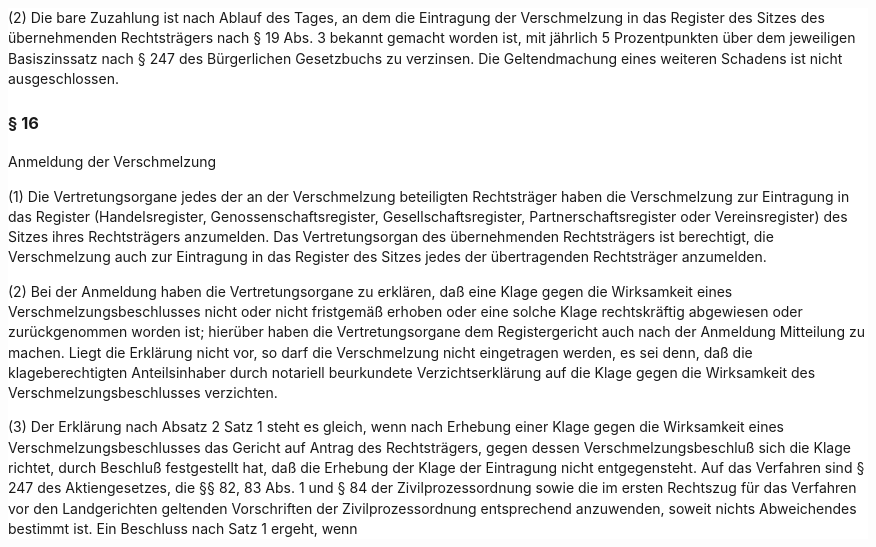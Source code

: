 </div>

<div class="jurAbsatz">

(2) Die bare Zuzahlung ist nach Ablauf des Tages, an dem die Eintragung
der Verschmelzung in das Register des Sitzes des übernehmenden
Rechtsträgers nach § 19 Abs. 3 bekannt gemacht worden ist, mit jährlich
5 Prozentpunkten über dem jeweiligen Basiszinssatz nach § 247 des
Bürgerlichen Gesetzbuchs zu verzinsen. Die Geltendmachung eines
weiteren Schadens ist nicht ausgeschlossen.

</div>

</div>

</div>

</div>

<span id="BJNR321010994BJNE002004360.html"></span>

### § 16  
Anmeldung der Verschmelzung

<div>

<div class="jnhtml">

<div>

<div class="jurAbsatz">

(1) Die Vertretungsorgane jedes der an der Verschmelzung beteiligten
Rechtsträger haben die Verschmelzung zur Eintragung in das Register
(Handelsregister, Genossenschaftsregister, Gesellschaftsregister,
Partnerschaftsregister oder Vereinsregister) des Sitzes ihres
Rechtsträgers anzumelden. Das Vertretungsorgan des übernehmenden
Rechtsträgers ist berechtigt, die Verschmelzung auch zur Eintragung in
das Register des Sitzes jedes der übertragenden Rechtsträger anzumelden.

</div>

<div class="jurAbsatz">

(2) Bei der Anmeldung haben die Vertretungsorgane zu erklären, daß eine
Klage gegen die Wirksamkeit eines Verschmelzungsbeschlusses nicht oder
nicht fristgemäß erhoben oder eine solche Klage rechtskräftig abgewiesen
oder zurückgenommen worden ist; hierüber haben die Vertretungsorgane dem
Registergericht auch nach der Anmeldung Mitteilung zu machen. Liegt die
Erklärung nicht vor, so darf die Verschmelzung nicht eingetragen werden,
es sei denn, daß die klageberechtigten Anteilsinhaber durch notariell
beurkundete Verzichtserklärung auf die Klage gegen die Wirksamkeit des
Verschmelzungsbeschlusses verzichten.

</div>

<div class="jurAbsatz">

(3) Der Erklärung nach Absatz 2 Satz 1 steht es gleich, wenn nach
Erhebung einer Klage gegen die Wirksamkeit eines
Verschmelzungsbeschlusses das Gericht auf Antrag des Rechtsträgers,
gegen dessen Verschmelzungsbeschluß sich die Klage richtet, durch
Beschluß festgestellt hat, daß die Erhebung der Klage der Eintragung
nicht entgegensteht. Auf das Verfahren sind § 247 des Aktiengesetzes,
die §§ 82, 83 Abs. 1 und § 84 der Zivilprozessordnung sowie die im
ersten Rechtszug für das Verfahren vor den Landgerichten geltenden
Vorschriften der Zivilprozessordnung entsprechend anzuwenden, soweit
nichts Abweichendes bestimmt ist. Ein Beschluss nach Satz 1 ergeht, wenn
